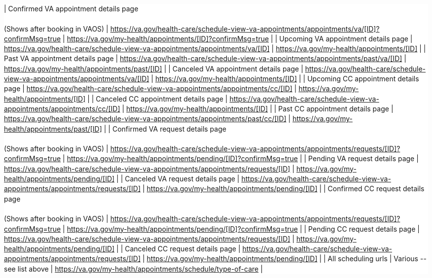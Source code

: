 | Confirmed VA appointment details page<br><br>(Shows after booking in VAOS) | https://va.gov/health-care/schedule-view-va-appointments/appointments/va/[ID]?confirmMsg=true       | https://va.gov/my-health/appointments/[ID]?confirmMsg=true                                                                     |
| Upcoming VA appointment details page                                       | https://va.gov/health-care/schedule-view-va-appointments/appointments/va/[ID]                       | https://va.gov/my-health/appointments/[ID]                                                                                     |
| Past VA appointment details page                                           | https://va.gov/health-care/schedule-view-va-appointments/appointments/past/va/[ID]                  | https://va.gov/my-health/appointments/past/[ID]                                                                                |
| Canceled VA appointment details page                                       | https://va.gov/health-care/schedule-view-va-appointments/appointments/va/[ID]                       | https://va.gov/my-health/appointments/[ID]                                                                                     |
| Upcoming CC appointment details page                                       | https://va.gov/health-care/schedule-view-va-appointments/appointments/cc/[ID]                       | https://va.gov/my-health/appointments/[ID]                                                                                     |
| Canceled CC appointment details page                                       | https://va.gov/health-care/schedule-view-va-appointments/appointments/cc/[ID]                       | https://va.gov/my-health/appointments/[ID]                                                                                     |
| Past CC appointment details page                                           | https://va.gov/health-care/schedule-view-va-appointments/appointments/past/cc/[ID]                  | https://va.gov/my-health/appointments/past/[ID]                                                                                |
| Confirmed VA request details page<br><br>(Shows after booking in VAOS)     | https://va.gov/health-care/schedule-view-va-appointments/appointments/requests/[ID]?confirmMsg=true | https://va.gov/my-health/appointments/pending/[ID]?confirmMsg=true                                                             |
| Pending VA request details page                                            | https://va.gov/health-care/schedule-view-va-appointments/appointments/requests/[ID]                 | https://va.gov/my-health/appointments/pending/[ID]                                                                             |
| Canceled VA request details page                                           | https://va.gov/health-care/schedule-view-va-appointments/appointments/requests/[ID]                 | https://va.gov/my-health/appointments/pending/[ID]                                                                             |
| Confirmed CC request details page<br><br>(Shows after booking in VAOS)     | https://va.gov/health-care/schedule-view-va-appointments/appointments/requests/[ID]?confirmMsg=true | https://va.gov/my-health/appointments/pending/[ID]?confirmMsg=true                                                             |
| Pending CC request details page                                            | https://va.gov/health-care/schedule-view-va-appointments/appointments/requests/[ID]                 | https://va.gov/my-health/appointments/pending/[ID]                                                                             |
| Canceled CC request details page                                           | https://va.gov/health-care/schedule-view-va-appointments/appointments/requests/[ID]                 | https://va.gov/my-health/appointments/pending/[ID]                                                                             |
| All scheduling urls                                                        | Various -- see list above                                                                           | https://va.gov/my-health/appointments/schedule/type-of-care                                                                    |

